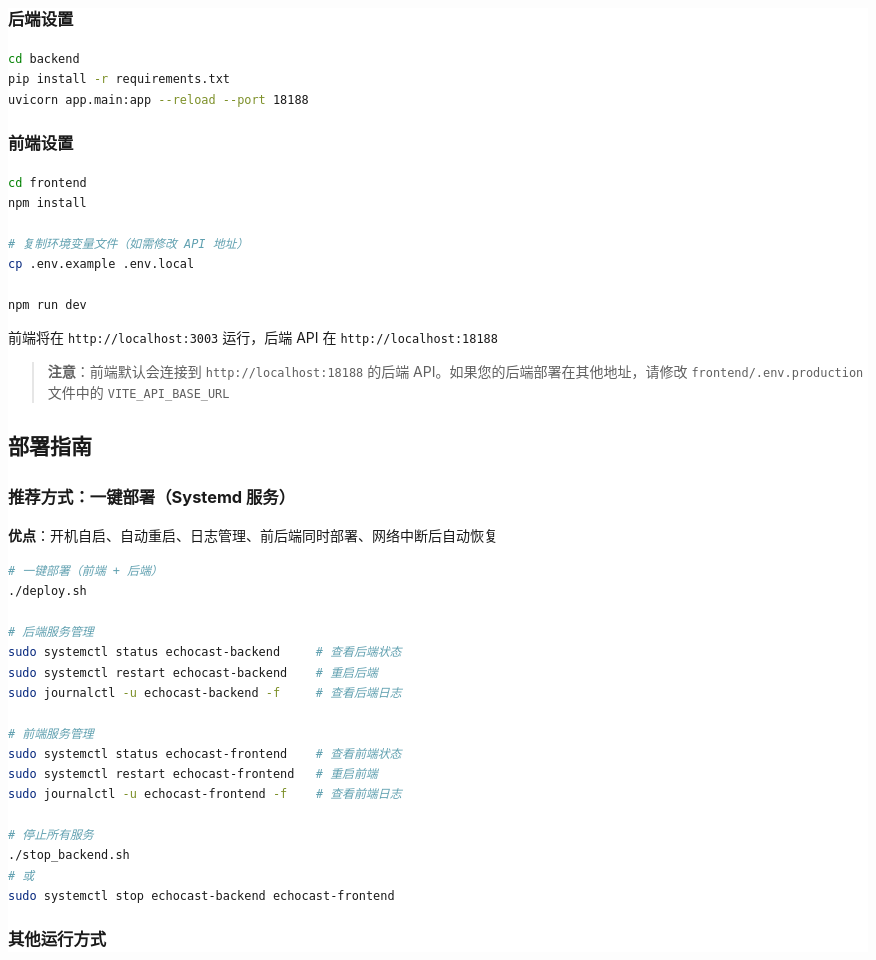 ### 后端设置

```bash
cd backend
pip install -r requirements.txt
uvicorn app.main:app --reload --port 18188
```

### 前端设置

```bash
cd frontend
npm install

# 复制环境变量文件（如需修改 API 地址）
cp .env.example .env.local

npm run dev
```

前端将在 `http://localhost:3003` 运行，后端 API 在 `http://localhost:18188`

> **注意**：前端默认会连接到 `http://localhost:18188` 的后端 API。如果您的后端部署在其他地址，请修改 `frontend/.env.production` 文件中的 `VITE_API_BASE_URL`

## 部署指南

### 推荐方式：一键部署（Systemd 服务）

**优点**：开机自启、自动重启、日志管理、前后端同时部署、网络中断后自动恢复

```bash
# 一键部署（前端 + 后端）
./deploy.sh

# 后端服务管理
sudo systemctl status echocast-backend     # 查看后端状态
sudo systemctl restart echocast-backend    # 重启后端
sudo journalctl -u echocast-backend -f     # 查看后端日志

# 前端服务管理
sudo systemctl status echocast-frontend    # 查看前端状态
sudo systemctl restart echocast-frontend   # 重启前端
sudo journalctl -u echocast-frontend -f    # 查看前端日志

# 停止所有服务
./stop_backend.sh
# 或
sudo systemctl stop echocast-backend echocast-frontend
```

### 其他运行方式
